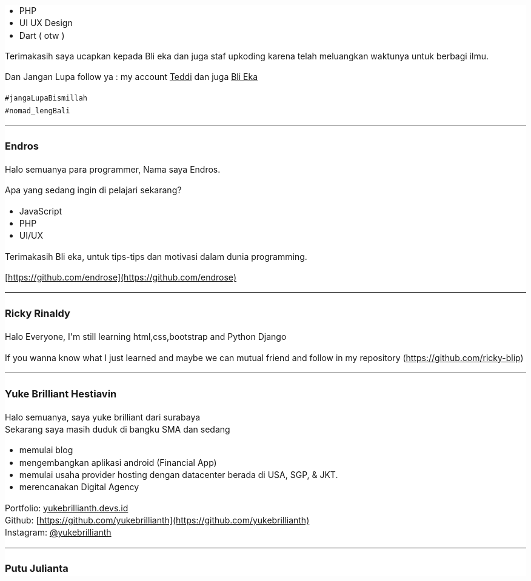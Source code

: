 - PHP
- UI UX Design
- Dart ( otw )

Terimakasih saya ucapkan kepada Bli eka dan juga staf upkoding karena telah meluangkan waktunya untuk berbagi ilmu.

Dan Jangan Lupa follow ya : my account [Teddi](https://github.com/Teddir) dan juga [Bli Eka](https://github.com/ekaputra07) <br />

```
#jangaLupaBismillah
#nomad_lengBali
```

<hr/>

### Endros

Halo semuanya para programmer, Nama saya Endros.

Apa yang sedang ingin di pelajari sekarang?

- JavaScript
- PHP
- UI/UX

Terimakasih Bli eka, untuk tips-tips dan motivasi dalam dunia programming.

[https://github.com/endrose](https://github.com/endrose)

<hr/>

### Ricky Rinaldy

Halo Everyone, I'm still learning html,css,bootstrap and Python Django <br />

If you wanna know what I just learned and maybe we can mutual friend and follow in my repository (https://github.com/ricky-blip)

<hr/>

### Yuke Brilliant Hestiavin

Halo semuanya, saya yuke brilliant dari surabaya <br />
Sekarang saya masih duduk di bangku SMA dan sedang

- memulai blog
- mengembangkan aplikasi android (Financial App)
- memulai usaha provider hosting dengan datacenter berada di USA, SGP, & JKT.
- merencanakan Digital Agency

Portfolio: [yukebrillianth.devs.id](https://yukebrillianth.devs.id/) <br/>
Github: [https://github.com/yukebrillianth](https://github.com/yukebrillianth) <br/>
Instagram: [@yukebrillianth](https://instagram.com/yukebrillianth) <br/>

<hr/>

### Putu Julianta

